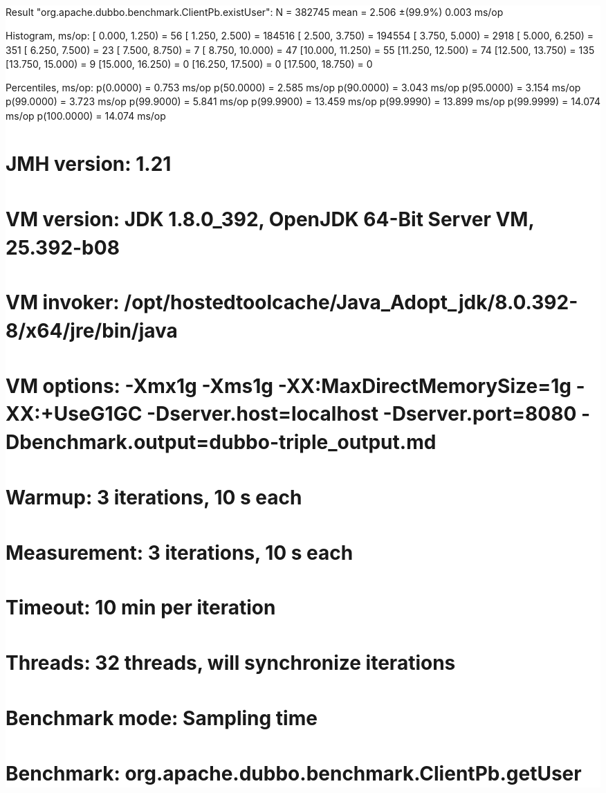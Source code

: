 

Result "org.apache.dubbo.benchmark.ClientPb.existUser":
  N = 382745
  mean =      2.506 ±(99.9%) 0.003 ms/op

  Histogram, ms/op:
    [ 0.000,  1.250) = 56 
    [ 1.250,  2.500) = 184516 
    [ 2.500,  3.750) = 194554 
    [ 3.750,  5.000) = 2918 
    [ 5.000,  6.250) = 351 
    [ 6.250,  7.500) = 23 
    [ 7.500,  8.750) = 7 
    [ 8.750, 10.000) = 47 
    [10.000, 11.250) = 55 
    [11.250, 12.500) = 74 
    [12.500, 13.750) = 135 
    [13.750, 15.000) = 9 
    [15.000, 16.250) = 0 
    [16.250, 17.500) = 0 
    [17.500, 18.750) = 0 

  Percentiles, ms/op:
      p(0.0000) =      0.753 ms/op
     p(50.0000) =      2.585 ms/op
     p(90.0000) =      3.043 ms/op
     p(95.0000) =      3.154 ms/op
     p(99.0000) =      3.723 ms/op
     p(99.9000) =      5.841 ms/op
     p(99.9900) =     13.459 ms/op
     p(99.9990) =     13.899 ms/op
     p(99.9999) =     14.074 ms/op
    p(100.0000) =     14.074 ms/op


# JMH version: 1.21
# VM version: JDK 1.8.0_392, OpenJDK 64-Bit Server VM, 25.392-b08
# VM invoker: /opt/hostedtoolcache/Java_Adopt_jdk/8.0.392-8/x64/jre/bin/java
# VM options: -Xmx1g -Xms1g -XX:MaxDirectMemorySize=1g -XX:+UseG1GC -Dserver.host=localhost -Dserver.port=8080 -Dbenchmark.output=dubbo-triple_output.md
# Warmup: 3 iterations, 10 s each
# Measurement: 3 iterations, 10 s each
# Timeout: 10 min per iteration
# Threads: 32 threads, will synchronize iterations
# Benchmark mode: Sampling time
# Benchmark: org.apache.dubbo.benchmark.ClientPb.getUser
